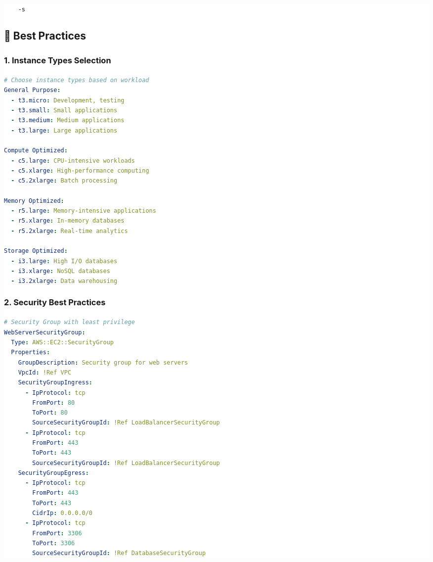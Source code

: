 ```bash
    -s
```

## 🚀 Best Practices

### 1. Instance Types Selection

```yaml
# Choose instance types based on workload
General Purpose:
  - t3.micro: Development, testing
  - t3.small: Small applications
  - t3.medium: Medium applications
  - t3.large: Large applications

Compute Optimized:
  - c5.large: CPU-intensive workloads
  - c5.xlarge: High-performance computing
  - c5.2xlarge: Batch processing

Memory Optimized:
  - r5.large: Memory-intensive applications
  - r5.xlarge: In-memory databases
  - r5.2xlarge: Real-time analytics

Storage Optimized:
  - i3.large: High I/O databases
  - i3.xlarge: NoSQL databases
  - i3.2xlarge: Data warehousing
```

### 2. Security Best Practices

```yaml
# Security Group with least privilege
WebServerSecurityGroup:
  Type: AWS::EC2::SecurityGroup
  Properties:
    GroupDescription: Security group for web servers
    VpcId: !Ref VPC
    SecurityGroupIngress:
      - IpProtocol: tcp
        FromPort: 80
        ToPort: 80
        SourceSecurityGroupId: !Ref LoadBalancerSecurityGroup
      - IpProtocol: tcp
        FromPort: 443
        ToPort: 443
        SourceSecurityGroupId: !Ref LoadBalancerSecurityGroup
    SecurityGroupEgress:
      - IpProtocol: tcp
        FromPort: 443
        ToPort: 443
        CidrIp: 0.0.0.0/0
      - IpProtocol: tcp
        FromPort: 3306
        ToPort: 3306
        SourceSecurityGroupId: !Ref DatabaseSecurityGroup
```
